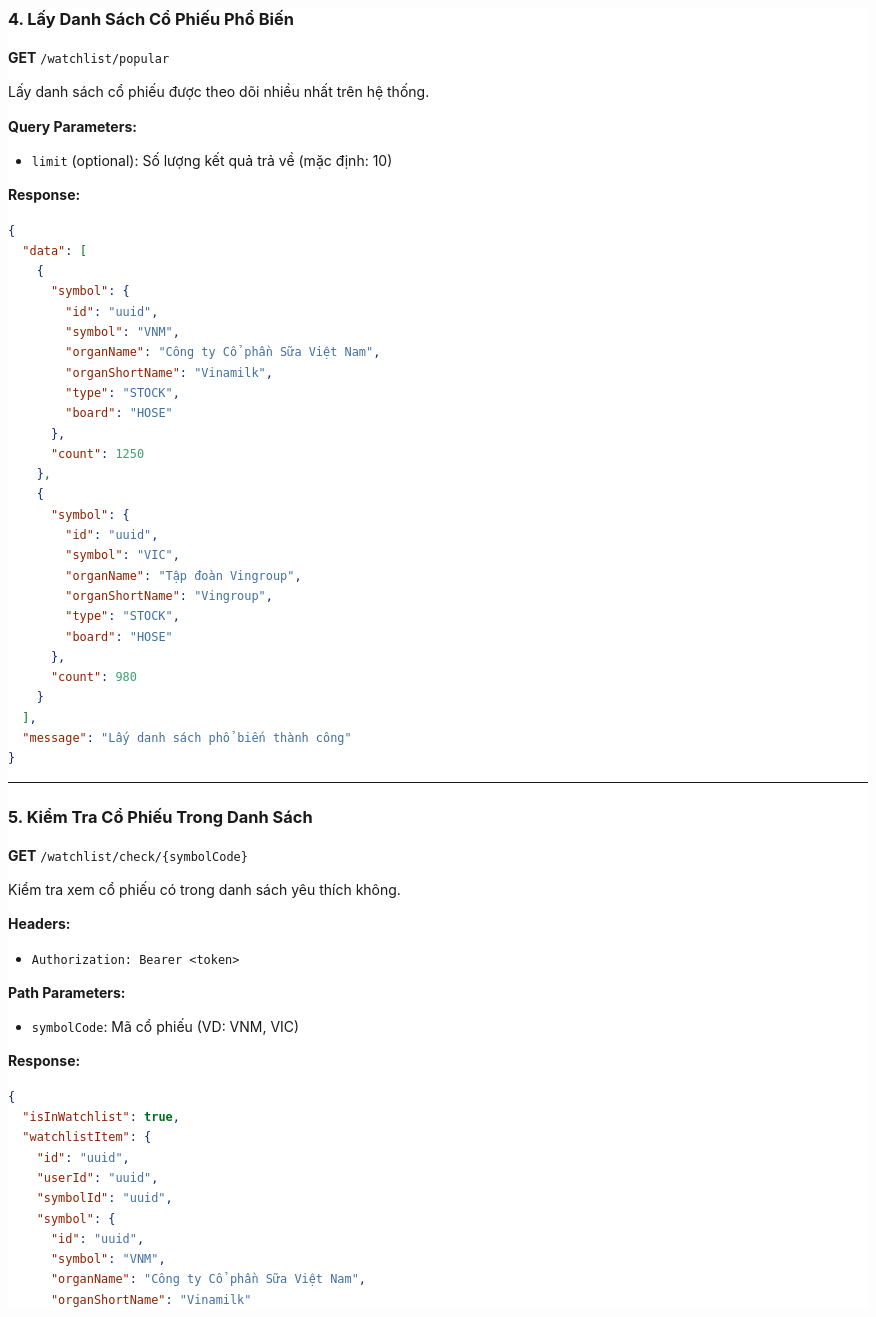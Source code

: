 ### 4. Lấy Danh Sách Cổ Phiếu Phổ Biến

**GET** `/watchlist/popular`

Lấy danh sách cổ phiếu được theo dõi nhiều nhất trên hệ thống.

**Query Parameters:**
- `limit` (optional): Số lượng kết quả trả về (mặc định: 10)

**Response:**
```json
{
  "data": [
    {
      "symbol": {
        "id": "uuid",
        "symbol": "VNM",
        "organName": "Công ty Cổ phần Sữa Việt Nam",
        "organShortName": "Vinamilk",
        "type": "STOCK",
        "board": "HOSE"
      },
      "count": 1250
    },
    {
      "symbol": {
        "id": "uuid",
        "symbol": "VIC",
        "organName": "Tập đoàn Vingroup",
        "organShortName": "Vingroup",
        "type": "STOCK",
        "board": "HOSE"
      },
      "count": 980
    }
  ],
  "message": "Lấy danh sách phổ biến thành công"
}
```

---

### 5. Kiểm Tra Cổ Phiếu Trong Danh Sách

**GET** `/watchlist/check/{symbolCode}`

Kiểm tra xem cổ phiếu có trong danh sách yêu thích không.

**Headers:**
- `Authorization: Bearer <token>`

**Path Parameters:**
- `symbolCode`: Mã cổ phiếu (VD: VNM, VIC)

**Response:**
```json
{
  "isInWatchlist": true,
  "watchlistItem": {
    "id": "uuid",
    "userId": "uuid",
    "symbolId": "uuid",
    "symbol": {
      "id": "uuid",
      "symbol": "VNM",
      "organName": "Công ty Cổ phần Sữa Việt Nam",
      "organShortName": "Vinamilk"
```